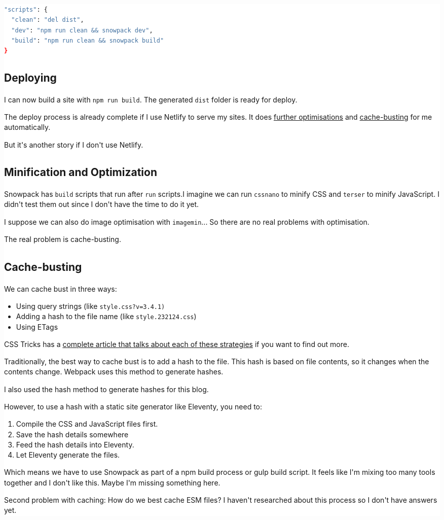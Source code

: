 ```bash
"scripts": {
  "clean": "del dist", 
  "dev": "npm run clean && snowpack dev", 
  "build": "npm run clean && snowpack build"
}
```

## Deploying 

I can now build a site with `npm run build`. The generated `dist` folder is ready for deploy. 

The deploy process is already complete if I use Netlify to serve my sites. It does [further optimisations][9] and [cache-busting][10] for me automatically. 

But it's another story if I don't use Netlify. 

## Minification and Optimization

Snowpack has `build` scripts that run after `run` scripts.I imagine we can run `cssnano` to minify CSS and `terser` to minify JavaScript. I didn't test them out since I don't have the time to do it yet. 

I suppose we can also do image optimisation with `imagemin`... So there are no real problems with optimisation. 

The real problem is cache-busting. 

## Cache-busting

We can cache bust in three ways: 

- Using query strings (like `style.css?v=3.4.1)`
- Adding a hash to the file name (like `style.232124.css`)
- Using ETags

CSS Tricks has a [complete article that talks about each of these strategies][11] if you want to find out more. 

Traditionally, the best way to cache bust is to add a hash to the file. This hash is based on file contents, so it changes when the contents change. Webpack uses this method to generate hashes. 

I also used the hash method to generate hashes for this blog. 

However, to use a hash with a static site generator like Eleventy, you need to:   

1. Compile the CSS and JavaScript files first. 
2. Save the hash details somewhere
3. Feed the hash details into Eleventy. 
4. Let Eleventy generate the files. 

Which means we have to use Snowpack as part of a npm build process or gulp build script. It feels like I'm mixing too many tools together and I don't like this. Maybe I'm missing something here. 

Second problem with caching: How do we best cache ESM files? I haven't researched about this process so I don't have answers yet. 


[2]:	https://zellwk.com/blog/first-look-at-snowpack
[3]:	https://zellwk.com/blog/first-look-at-snowpack
[4]:	https://www.snowpack.dev/#create-snowpack-app-(csa)
[6]:	https://github.com/jonathantneal/postcss-sass
[7]:	https://github.com/sass/node-sass
[8]:	https://github.com/jonathantneal/postcss-sass
[9]:	https://www.netlify.com/blog/2019/08/05/control-your-asset-optimization-settings-from-netlify.toml/
[10]:	https://www.netlify.com/blog/2015/09/11/instant-cache-invalidation/
[11]:	https://css-tricks.com/strategies-for-cache-busting-css/